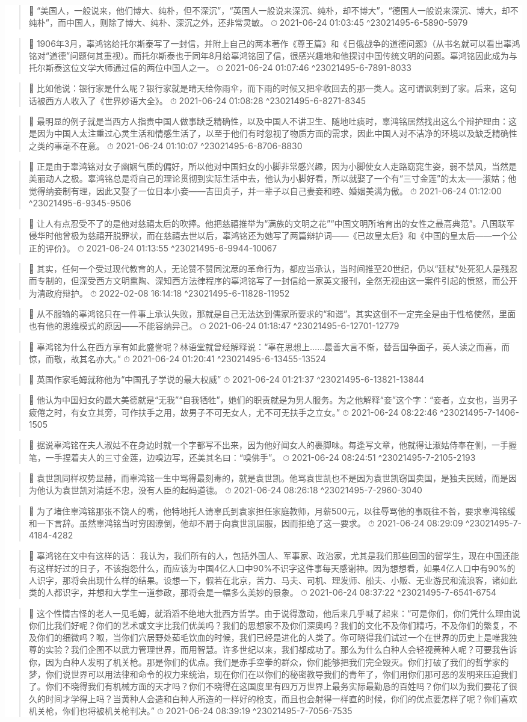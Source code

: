 > 📌 “美国人，一般说来，他们博大、纯朴，但不深沉”，“英国人一般说来深沉、纯朴，却不博大”，“德国人一般说来深沉、博大，却不纯朴”，而中国人，则除了博大、纯朴、深沉之外，还非常灵敏。 
> ⏱ 2021-06-24 01:03:45 ^23021495-6-5890-5979

> 📌 1906年3月，辜鸿铭给托尔斯泰写了一封信，并附上自己的两本著作《尊王篇》和《日俄战争的道德问题》（从书名就可以看出辜鸿铭对“道德”问题何其重视）。而托尔斯泰也于同年8月给辜鸿铭回了信，很感兴趣地和他探讨中国传统文明的问题。辜鸿铭因此成为与托尔斯泰这位文学大师通过信的两位中国人之一。 
> ⏱ 2021-06-24 01:07:46 ^23021495-6-7891-8033

> 📌 比如他说：银行家是什么呢？银行家就是晴天给你雨伞，而下雨的时候又把伞收回去的那一类人。这可谓讽刺到了家。后来，这句话被西方人收入了《世界妙语大全》。 
> ⏱ 2021-06-24 01:08:28 ^23021495-6-8271-8345

> 📌 最明显的例子就是当西方人指责中国人做事缺乏精确性，以及中国人不讲卫生、随地吐痰时，辜鸿铭居然找出这么个辩护理由：这是因为中国人太注重过心灵生活和情感生活了，以至于他们有时忽视了物质方面的需求，因此中国人对不洁净的环境以及缺乏精确性之类的事毫不在意。 
> ⏱ 2021-06-24 01:10:07 ^23021495-6-8706-8830

> 📌 正是由于辜鸿铭对女子幽娴气质的偏好，所以他对中国妇女的小脚非常感兴趣，因为小脚使女人走路窈窕生姿，弱不禁风，当然是美丽动人之极。辜鸿铭总是将自己的理论贯彻到实际生活中去，他认为小脚好看，所以就娶了一个有“三寸金莲”的太太——淑姑；他觉得纳妾制有理，因此又娶了一位日本小妾——吉田贞子，并一辈子以自己妻妾和睦、婚姻美满为傲。 
> ⏱ 2021-06-24 01:12:00 ^23021495-6-9345-9506

> 📌 让人有点忍受不了的是他对慈禧太后的吹捧。他把慈禧推举为“满族的文明之花”“中国文明所培育出的女性之最高典范”。八国联军侵华时他曾极为慈禧开脱罪状，而在慈禧去世以后，辜鸿铭还为她写了两篇辩护词——《已故皇太后》和《中国的皇太后——一个公正的评价》。 
> ⏱ 2021-06-24 01:13:55 ^23021495-6-9944-10067

> 📌 其实，任何一个受过现代教育的人，无论赞不赞同沈荩的革命行为，都应当承认，当时间推至20世纪，仍以“廷杖”处死犯人是残忍而专制的，但深受西方文明熏陶、深知西方法律程序的辜鸿铭写了一封信给一家英文报刊，全然无视由这一案件引起的愤怒，而公开为清政府辩护。 
> ⏱ 2022-02-08 16:14:18 ^23021495-6-11828-11952

> 📌 从不服输的辜鸿铭只在一件事上承认失败，那就是自己无法达到儒家所要求的“和谐”。其实这倒不一定完全是由于性格使然，里面也有他的思维模式的原因——不能容纳异己。 
> ⏱ 2021-06-24 01:18:47 ^23021495-6-12701-12779

> 📌 辜鸿铭为什么在西方享有如此盛誉呢？林语堂就曾经解释说：“辜在思想上……最善大言不惭，替吾国争面子，英人读之而喜，而惊，而敬，故其名亦大。” 
> ⏱ 2021-06-24 01:20:41 ^23021495-6-13455-13524

> 📌 英国作家毛姆就称他为“中国孔子学说的最大权威” 
> ⏱ 2021-06-24 01:21:37 ^23021495-6-13821-13844



> 📌 他认为中国妇女的最大美德就是“无我”“自我牺牲”，她们的职责就是为男人服务。为之他解释“妾”这个字：“妾者，立女也，当男子疲倦之时，有女立其旁，可作扶手之用，故男子不可无女人，尤不可无扶手之立女。” 
> ⏱ 2021-06-24 08:22:46 ^23021495-7-1406-1505

> 📌 据说辜鸿铭在夫人淑姑不在身边时就一个字都写不出来，因为他好闻女人的裹脚味。每逢写文章，他就得让淑姑侍奉在侧，一手握笔，一手捏着夫人的三寸金莲，边嗅边写，还美其名曰：“嗅佛手”。 
> ⏱ 2021-06-24 08:24:51 ^23021495-7-2105-2193

> 📌 袁世凯同样权势显赫，而辜鸿铭一生中骂得最刻毒的，就是袁世凯。他骂袁世凯也不是因为袁世凯窃国卖国，是独夫民贼，而是因为他认为袁世凯对清廷不忠，没有人臣的起码道德。 
> ⏱ 2021-06-24 08:26:18 ^23021495-7-2960-3040

> 📌 为了堵住辜鸿铭那张不饶人的嘴，他特地托人请辜氏到袁家担任家庭教师，月薪500元，以往辱骂他的事既往不咎，要求辜鸿铭缓和一下言辞。虽然辜鸿铭当时穷困潦倒，他却不屑于向袁世凯屈服，因而拒绝了这一要求。 
> ⏱ 2021-06-24 08:29:09 ^23021495-7-4184-4282

> 📌 辜鸿铭在文中有这样的话：    我认为，我们所有的人，包括外国人、军事家、政治家，尤其是我们那些回国的留学生，现在中国还能有这样好过的日子，不该抱怨什么，而应该为中国4亿人口中90%不识字这件事每天感谢神。因为想想看，如果4亿人口中有90%的人识字，那将会出现什么样的结果。设想一下，假若在北京，苦力、马夫、司机、理发师、船夫、小贩、无业游民和流浪客，诸如此类的人都识字，并想和大学生一道参政，那将会是一幅多么美妙的景象。 
> ⏱ 2021-06-24 08:37:22 ^23021495-7-6541-6754

> 📌 这个性情古怪的老人一见毛姆，就滔滔不绝地大批西方哲学。由于说得激动，他后来几乎喊了起来：“可是你们，你们凭什么理由说你们比我们好呢？你们的艺术或文字比我们优美吗？我们的思想家不及你们深奥吗？我们的文化不及你们精巧，不及你们的繁复，不及你们的细微吗？呶，当你们穴居野处茹毛饮血的时候，我们已经是进化的人类了。你可晓得我们试过一个在世界的历史上是唯我独尊的实验？我们企图不以武力管理世界，而用智慧。许多世纪以来，我们都成功了。那么为什么白种人会轻视黄种人呢？可要我告诉你，因为白种人发明了机关枪。那是你们的优点。我们是赤手空拳的群众，你们能够把我们完全毁灭。你们打破了我们的哲学家的梦，你们说世界可以用法律和命令的权力来统治，现在你们在以你们的秘密教导我们的青年了，你们用你们那可恶的发明来压迫我们了。你们不晓得我们有机械方面的天才吗？你们不晓得在这国度里有四万万世界上最务实际最勤恳的百姓吗？你们以为我们要花了很久的时间才学得上吗？当黄种人会造和白种人所造的一样好的枪支，而且也会射得一样直的时候，你们的优点要怎样了呢？你们喜欢机关枪，你们也将被机关枪判决。” 
> ⏱ 2021-06-24 08:39:19 ^23021495-7-7056-7535
